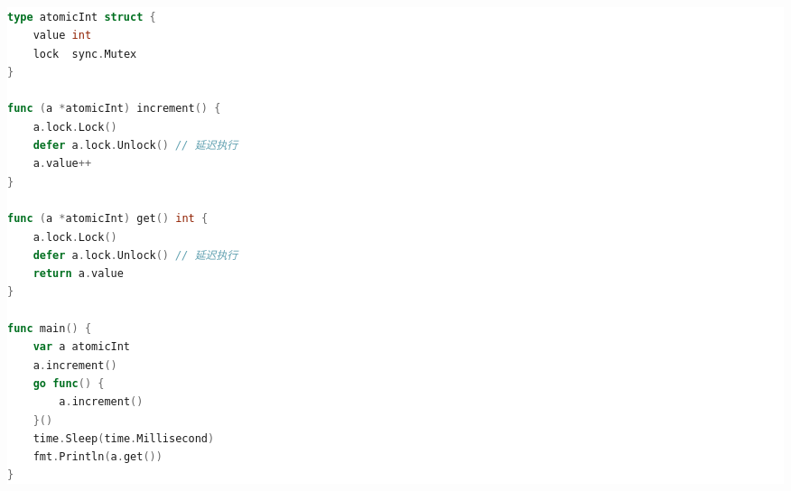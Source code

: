```go
type atomicInt struct {
	value int
	lock  sync.Mutex
}

func (a *atomicInt) increment() {
	a.lock.Lock()
	defer a.lock.Unlock() // 延迟执行
	a.value++
}

func (a *atomicInt) get() int {
	a.lock.Lock()
	defer a.lock.Unlock() // 延迟执行
	return a.value
}

func main() {
	var a atomicInt
	a.increment()
	go func() {
		a.increment()
	}()
	time.Sleep(time.Millisecond)
	fmt.Println(a.get())
}
```
